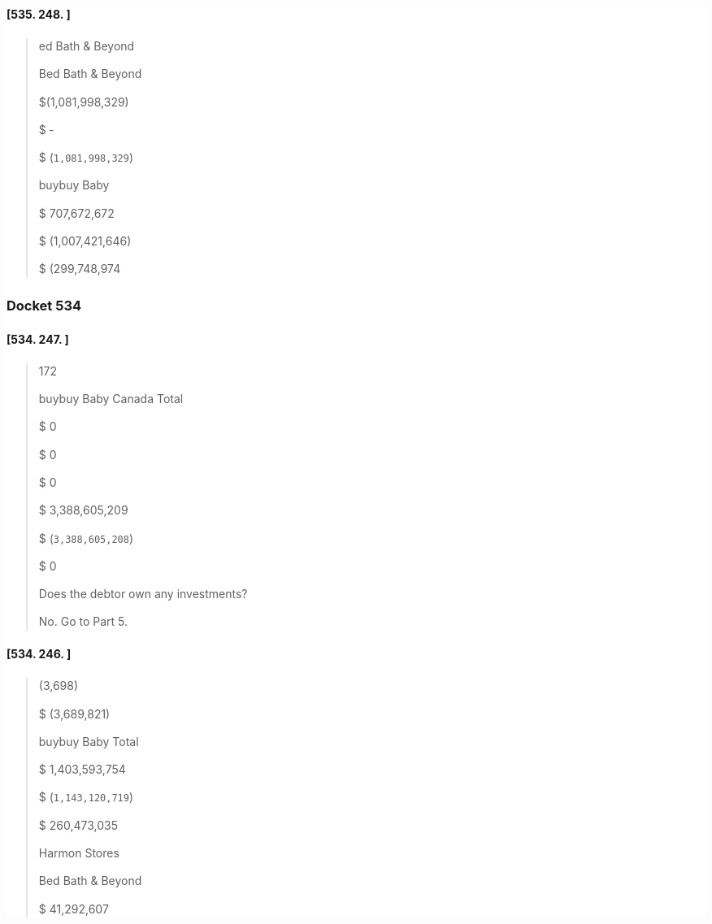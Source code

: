 #### [535. 248. ]
> ed Bath & Beyond
> 
> Bed Bath & Beyond
> 
> \$\(1,081,998,329\) 
> 
> \$ ‐
> 
> \$ \(`1,081,998,329`\)
> 
> buybuy Baby
> 
> \$ 707,672,672
> 
> \$ \(1,007,421,646\)
> 
> \$ \(299,748,974

### Docket 534

#### [534. 247. ]
> 172
> 
> buybuy Baby Canada Total
> 
> \$ 0
> 
> \$ 0
> 
> \$ 0
> 
> \$ 3,388,605,209
> 
> \$ \(`3,388,605,208`\)
> 
> \$ 0
> 
> Does the debtor own any investments?
> 
> No. Go to Part 5.

#### [534. 246. ]
> \(3,698\)
> 
> \$ \(3,689,821\)
> 
> buybuy Baby Total
> 
> \$ 1,403,593,754 
> 
> \$ \(`1,143,120,719`\)
> 
> \$ 260,473,035
> 
> Harmon Stores
> 
> Bed Bath & Beyond
> 
> \$ 41,292,607

